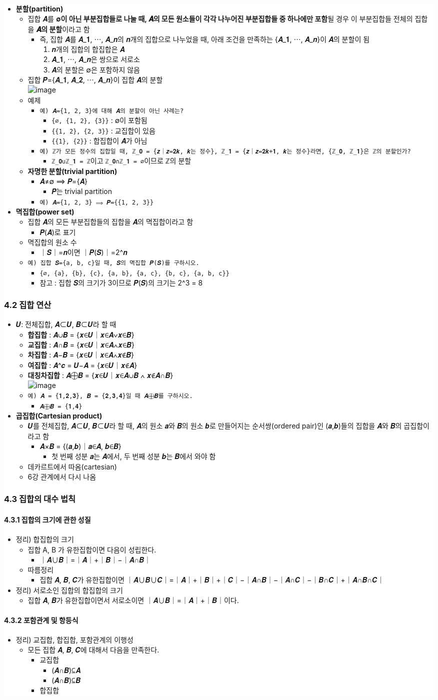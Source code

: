 - **분할(partition)**
  - 집합 𝑨를 **∅이 아닌 부분집합들로 나눌 때, 𝑨의 모든 원소들이 각각 나누어진 부분집합들 중 하나에만 포함**될 경우 이 부분집합들 전체의 집합을 **𝑨의 분할**이라고 함
    - 즉, 집합 𝑨를 𝑨_𝟏, ⋯, 𝑨_𝒏의 𝒏개의 집합으로 나누었을 때, 아래 조건을 만족하는 {𝑨_𝟏, ⋯, 𝑨_𝒏}이 𝑨의 분할이 됨
      1. 𝒏개의 집합의 합집합은 𝑨
      2. 𝑨_𝟏, ⋯, 𝑨_𝒏은 쌍으로 서로소
      3. 𝑨의 분할은 ∅은 포함하지 않음
  - 집합 𝑷={𝑨_𝟏, 𝑨_𝟐, ⋯, 𝑨_𝒏}이 집합 𝑨의 분할  
    ![image](https://user-images.githubusercontent.com/61646760/221398962-41468784-c341-45d3-861d-e12163f6bd7f.png)
  - 예제
    - `예) 𝑨={1, 2, 3}에 대해 𝑨의 분할이 아닌 사례는?`
      - `{∅, {1, 2}, {3}}` : ∅이 포함됨
      - `{{1, 2}, {2, 3}}` : 교집합이 있음
      - `{{1}, {2}}` : 합집합이 𝑨가 아님
    - `예) ℤ가 모든 정수의 집합일 때, ℤ_𝟎 = {𝒛｜𝒛=𝟐𝒌, 𝒌는 정수}, ℤ_𝟏 = {𝒛｜𝒛=𝟐𝒌+𝟏, 𝒌는 정수}라면, {ℤ_𝟎, ℤ_𝟏}은 ℤ의 분할인가?`
      - `ℤ_𝟎∪ℤ_𝟏 = ℤ`이고 `ℤ_𝟎∩ℤ_𝟏 = ∅`이므로 ℤ의 분할
  - **자명한 분할(trivial partition)**
    - 𝑨≠∅ ⟹ 𝑷={𝑨}
      - 𝑷는 trivial partition
    - `예) 𝑨={1, 2, 3} ⟹ 𝑷={{1, 2, 3}}`
- **멱집합(power set)**
  - 집합 𝑨의 모든 부분집합들의 집합을 𝑨의 멱집합이라고 함
    - 𝑷(𝑨)로 표기
  - 멱집합의 원소 수
    - ｜𝑺｜=𝒏이면 ｜𝑷(𝑺)｜=2^𝒏
  - `예) 집합 𝑺={a, b, c}일 때, 𝑺의 멱집합 𝑷(𝑺)를 구하시오.`
    - `{∅, {a}, {b}, {c}, {a, b}, {a, c}, {b, c}, {a, b, c}}`
    - 참고 : 집합 𝑺의 크기가 3이므로 𝑷(𝑺)의 크기는 2^3 = 8
### 4.2 집합 연산
- 𝑼: 전체집합, 𝑨⊂𝑼, 𝑩⊂𝑼라 할 때
  - **합집합** : 𝑨∪𝑩 = {𝒙∈𝑼｜𝒙∈𝑨∨𝒙∈𝑩}
  - **교집합** : 𝑨∩𝑩 = {𝒙∈𝑼｜𝒙∈𝑨∧𝒙∈𝑩}
  - **차집합** : 𝑨−𝑩 = {𝒙∈𝑼｜𝒙∈𝑨∧𝒙∉𝑩}
  - **여집합** : 𝑨^𝒄 = 𝑼−𝑨 = {𝒙∈𝑼｜𝒙∉𝑨}
  - **대칭차집합** : 𝑨⨁𝑩 = {𝒙∈𝑼｜𝒙∈𝑨∪𝑩 ∧ 𝒙∉𝑨∩𝑩}  
    ![image](https://user-images.githubusercontent.com/61646760/221400412-fa025311-7634-4512-981a-4e96e0134a3f.png)
  - `예) 𝑨 = {𝟏,𝟐,𝟑}, 𝑩 = {𝟐,𝟑,𝟒}일 때 𝑨⨁𝑩를 구하시오.`
    - `𝑨⨁𝑩 = {𝟏,𝟒}`
- **곱집합(Cartesian product)**
  - 𝑼를 전체집합, 𝑨⊂𝑼, 𝑩⊂𝑼라 할 때, 𝑨의 원소 𝒂와 𝑩의 원소 𝒃로 만들어지는 순서쌍(ordered pair)인 (𝒂,𝒃)들의 집합을 𝑨와 𝑩의 곱집합이라고 함
    - 𝑨×𝑩 = {(𝒂,𝒃)｜𝒂∈𝑨, 𝒃∈𝑩}
      - 첫 번째 성분 𝒂는 𝑨에서, 두 번째 성분 𝒃는 𝑩에서 와야 함
  - 데카르트에서 따옴(cartesian)
  - 6강 관계에서 다시 나옴
### 4.3 집합의 대수 법칙
#### 4.3.1 집합의 크기에 관한 성질
- 정리) 합집합의 크기
  - 집합 A, B 가 유한집합이면 다음이 성립한다.
    - ｜𝑨∪𝑩｜=｜𝑨｜+｜𝑩｜−｜𝑨∩𝑩｜
  - 따름정리
    - 집합 𝑨, 𝑩, 𝑪가 유한집합이면 ｜𝑨∪𝑩∪𝑪｜=｜𝑨｜+｜𝑩｜+｜𝑪｜−｜𝑨∩𝑩｜−｜𝑨∩𝑪｜−｜𝑩∩𝑪｜+｜𝑨∩𝑩∩𝑪｜
- 정리) 서로소인 집합의 합집합의 크기
  - 집합 𝑨, 𝑩가 유한집합이면서 서로소이면 ｜𝑨∪𝑩｜=｜𝑨｜+｜𝑩｜이다.
#### 4.3.2 포함관계 및 항등식
- 정리) 교집합, 합집합, 포함관계의 이행성
  - 모든 집합 𝑨, 𝑩, 𝑪에 대해서 다음을 만족한다.
    - 교집합
      - (𝑨∩𝑩)⊆𝑨
      - (𝑨∩𝑩)⊆𝑩
    - 합집합